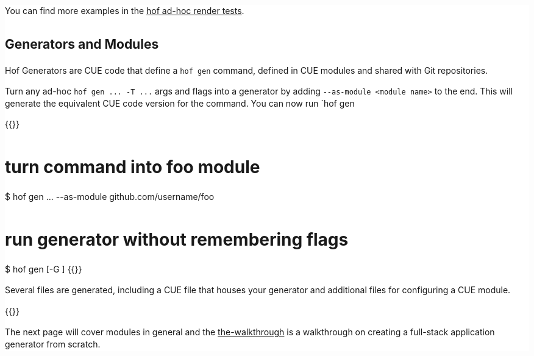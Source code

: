 
You can find more examples in the
[hof ad-hoc render tests](https://github.com/hofstadter-io/hof/tree/_dev/test/render).



## Generators and Modules


Hof Generators are CUE code that define a `hof gen` command,
defined in CUE modules and shared with Git repositories. 

Turn any ad-hoc `hof gen ... -T ...` args and flags into a generator by
adding `--as-module <module name>` to the end.
This will generate the equivalent CUE code version for the command.
You can now run `hof gen


{{<codeInner title="> terminal" lang="shell">}}
# turn command into foo module
$ hof gen ... --as-module github.com/username/foo

# run generator without remembering flags
$ hof gen [-G <name>]
{{</codeInner>}}

Several files are generated, including a CUE file that houses your generator and additional files for configuring a CUE module.

{{<codePane file="code/getting-started/code-generation/adhoc-mod-snippet.html" title="generator.cue snippet">}}

The next page will cover modules in general
and the [the-walkthrough](/the-walkthrough/) is a walkthrough on creating a full-stack application generator from scratch.
